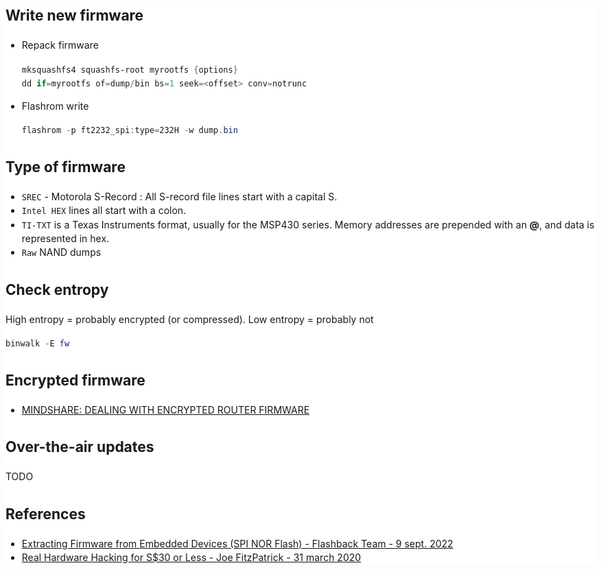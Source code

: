## Write new firmware

* Repack firmware

    ```ps1
    mksquashfs4 squashfs-root myrootfs {options}
    dd if=myrootfs of=dump/bin bs=1 seek=<offset> conv=notrunc
    ```

* Flashrom write

    ```ps1
    flashrom -p ft2232_spi:type=232H -w dump.bin
    ```

## Type of firmware

* `SREC` - Motorola S-Record : All S-record file lines start with a capital S.
* `Intel HEX` lines all start with a colon.
* `TI-TXT` is a Texas Instruments format, usually for the MSP430 series. Memory addresses are prepended with an **@**, and data is represented in hex.
* `Raw` NAND dumps

## Check entropy

High entropy = probably encrypted (or compressed). Low entropy = probably not

```powershell
binwalk -E fw
```

## Encrypted firmware

* [MINDSHARE: DEALING WITH ENCRYPTED ROUTER FIRMWARE](https://www.zerodayinitiative.com/blog/2020/2/6/mindshare-dealing-with-encrypted-router-firmware)

## Over-the-air updates

TODO

## References

* [Extracting Firmware from Embedded Devices (SPI NOR Flash) - Flashback Team - 9 sept. 2022](https://www.youtube.com/watch?v=nruUuDalNR0)
* [Real Hardware Hacking for S$30 or Less - Joe FitzPatrick - 31 march 2020](https://youtu.be/wVPochUgTvw)
